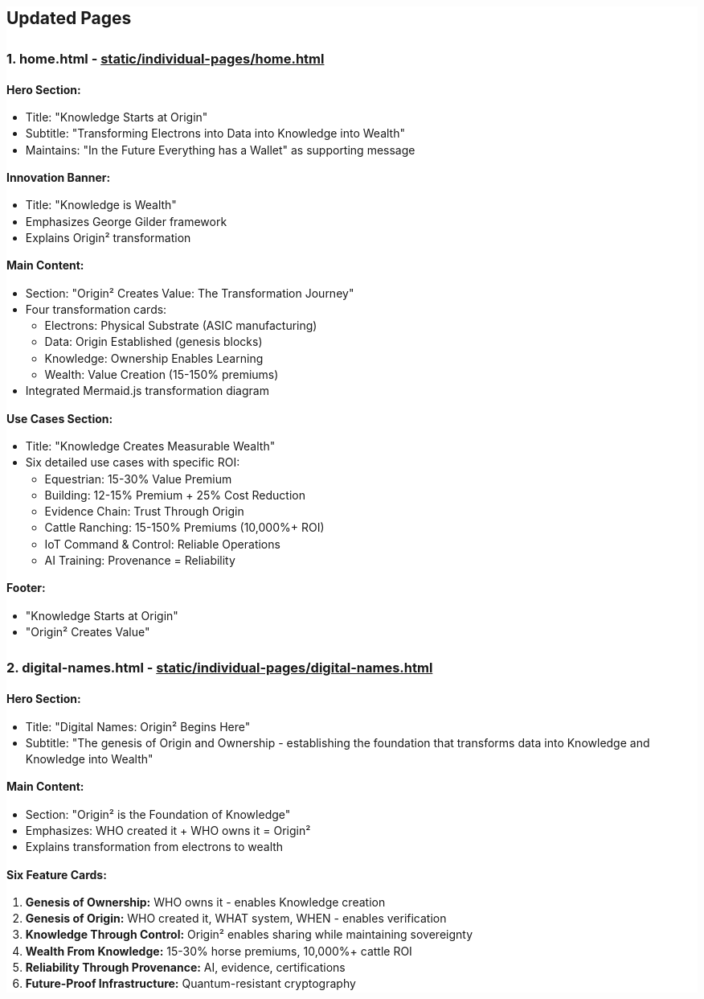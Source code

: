 ## Updated Pages

### 1. home.html - [static/individual-pages/home.html](static/individual-pages/home.html)

**Hero Section:**
- Title: "Knowledge Starts at Origin"
- Subtitle: "Transforming Electrons into Data into Knowledge into Wealth"
- Maintains: "In the Future Everything has a Wallet" as supporting message

**Innovation Banner:**
- Title: "Knowledge is Wealth"
- Emphasizes George Gilder framework
- Explains Origin² transformation

**Main Content:**
- Section: "Origin² Creates Value: The Transformation Journey"
- Four transformation cards:
  * Electrons: Physical Substrate (ASIC manufacturing)
  * Data: Origin Established (genesis blocks)
  * Knowledge: Ownership Enables Learning
  * Wealth: Value Creation (15-150% premiums)
- Integrated Mermaid.js transformation diagram

**Use Cases Section:**
- Title: "Knowledge Creates Measurable Wealth"
- Six detailed use cases with specific ROI:
  * Equestrian: 15-30% Value Premium
  * Building: 12-15% Premium + 25% Cost Reduction
  * Evidence Chain: Trust Through Origin
  * Cattle Ranching: 15-150% Premiums (10,000%+ ROI)
  * IoT Command & Control: Reliable Operations
  * AI Training: Provenance = Reliability

**Footer:**
- "Knowledge Starts at Origin"
- "Origin² Creates Value"

### 2. digital-names.html - [static/individual-pages/digital-names.html](static/individual-pages/digital-names.html)

**Hero Section:**
- Title: "Digital Names: Origin² Begins Here"
- Subtitle: "The genesis of Origin and Ownership - establishing the foundation that transforms data into Knowledge and Knowledge into Wealth"

**Main Content:**
- Section: "Origin² is the Foundation of Knowledge"
- Emphasizes: WHO created it + WHO owns it = Origin²
- Explains transformation from electrons to wealth

**Six Feature Cards:**
1. **Genesis of Ownership:** WHO owns it - enables Knowledge creation
2. **Genesis of Origin:** WHO created it, WHAT system, WHEN - enables verification
3. **Knowledge Through Control:** Origin² enables sharing while maintaining sovereignty
4. **Wealth From Knowledge:** 15-30% horse premiums, 10,000%+ cattle ROI
5. **Reliability Through Provenance:** AI, evidence, certifications
6. **Future-Proof Infrastructure:** Quantum-resistant cryptography
